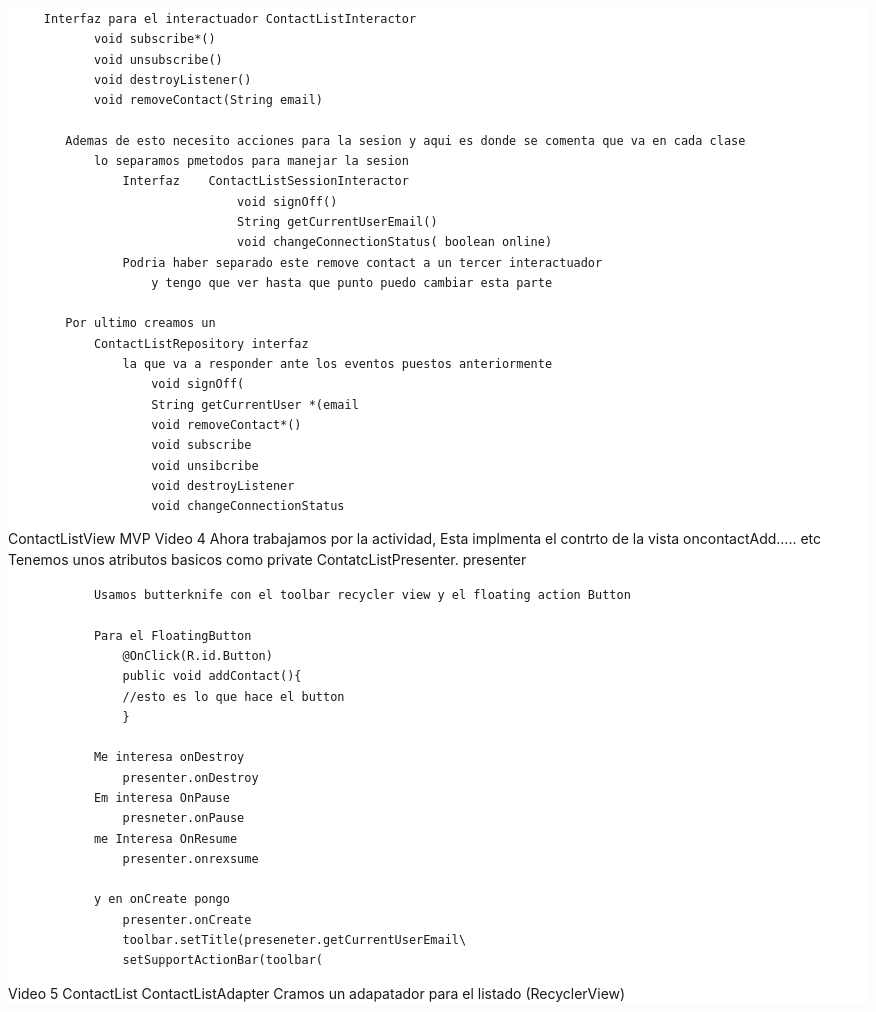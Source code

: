         Interfaz para el interactuador ContactListInteractor
                void subscribe*()
                void unsubscribe()
                void destroyListener()
                void removeContact(String email)

            Ademas de esto necesito acciones para la sesion y aqui es donde se comenta que va en cada clase
                lo separamos pmetodos para manejar la sesion
                    Interfaz    ContactListSessionInteractor
                                    void signOff()
                                    String getCurrentUserEmail()
                                    void changeConnectionStatus( boolean online)
                    Podria haber separado este remove contact a un tercer interactuador
                        y tengo que ver hasta que punto puedo cambiar esta parte

            Por ultimo creamos un
                ContactListRepository interfaz
                    la que va a responder ante los eventos puestos anteriormente
                        void signOff(
                        String getCurrentUser *(email
                        void removeContact*()
                        void subscribe
                        void unsibcribe
                        void destroyListener
                        void changeConnectionStatus


ContactListView MVP Video 4
Ahora trabajamos por la actividad,
                    Esta implmenta el contrto de la vista
                    oncontactAdd..... etc
                Tenemos unos atributos basicos como
                    private ContatcListPresenter. presenter

                Usamos butterknife con el toolbar recycler view y el floating action Button

                Para el FloatingButton
                    @OnClick(R.id.Button)
                    public void addContact(){
                    //esto es lo que hace el button
                    }

                Me interesa onDestroy
                    presenter.onDestroy
                Em interesa OnPause
                    presneter.onPause
                me Interesa OnResume
                    presenter.onrexsume

                y en onCreate pongo
                    presenter.onCreate
                    toolbar.setTitle(preseneter.getCurrentUserEmail\
                    setSupportActionBar(toolbar(


Video 5
    ContactList ContactListAdapter
            Cramos un adapatador para el listado (RecyclerView)
